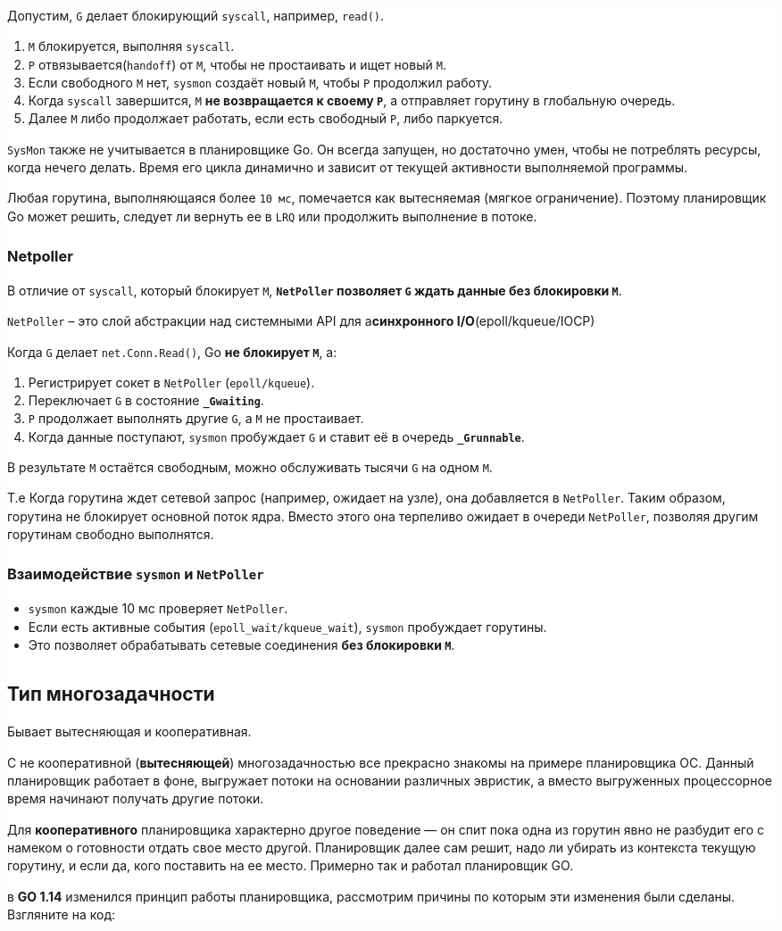 Допустим, `G` делает блокирующий `syscall`, например, `read()`.

1. `M` блокируется, выполняя `syscall`.
2. `P` отвязывается(`handoff`) от `M`, чтобы не простаивать и ищет новый `M`.
3. Если свободного `M` нет, `sysmon` создаёт новый `M`, чтобы `P` продолжил работу.
4. Когда `syscall` завершится, `M` **не возвращается к своему `P`**, а отправляет горутину в глобальную очередь.
5. Далее `M` либо продолжает работать, если есть свободный `P`, либо паркуется.

`SysMon` также не учитывается в планировщике Go. Он всегда запущен, но достаточно умен, чтобы не потреблять ресурсы, когда нечего делать. Время его цикла динамично и зависит от текущей активности выполняемой программы.

Любая горутина, выполняющаяся более `10 мс`, помечается как вытесняемая (мягкое ограничение). Поэтому планировщик Go может решить, следует ли вернуть ее в `LRQ` или продолжить выполнение в потоке. 

### Netpoller

В отличие от `syscall`, который блокирует `M`, **`NetPoller` позволяет `G` ждать данные без блокировки `M`**.

`NetPoller` – это слой абстракции над системными API для а**синхронного I/O**(epoll/kqueue/IOCP)

Когда `G` делает `net.Conn.Read()`, Go **не блокирует `M`**, а:

1. Регистрирует сокет в `NetPoller` (`epoll/kqueue`).
2. Переключает `G` в состояние **`_Gwaiting`**.
3. `P` продолжает выполнять другие `G`, а `M` не простаивает.
4. Когда данные поступают, `sysmon` пробуждает `G` и ставит её в очередь **`_Grunnable`**.

В результате `M` остаётся свободным, можно обслуживать тысячи `G` на одном `M`.

Т.е Когда горутина ждет сетевой запрос (например, ожидает на узле), она добавляется в `NetPoller`. Таким образом, горутина не блокирует основной поток ядра. Вместо этого она терпеливо ожидает в очереди `NetPoller`, позволяя другим горутинам свободно выполнятся.

### **Взаимодействие `sysmon` и `NetPoller`**

- `sysmon` каждые 10 мс проверяет `NetPoller`.
- Если есть активные события (`epoll_wait/kqueue_wait`), `sysmon` пробуждает горутины.
- Это позволяет обрабатывать сетевые соединения **без блокировки `M`**.

## Тип многозадачности

Бывает вытесняющая и кооперативная.

С не кооперативной (**вытесняющей**) многозадачностью все  прекрасно знакомы на примере планировщика ОС. Данный планировщик работает в фоне, выгружает потоки на основании различных эвристик, а вместо выгруженных процессорное время начинают получать другие потоки.

Для **кооперативного** планировщика характерно другое поведение — он спит пока одна из горутин явно не разбудит его с намеком о готовности отдать свое место другой. Планировщик далее сам решит, надо ли убирать из контекста текущую горутину, и если да, кого поставить на ее место. Примерно так и работал планировщик GO.

в **GO 1.14** изменился принцип работы планировщика, рассмотрим причины по которым эти изменения были сделаны. Взгляните на код:
